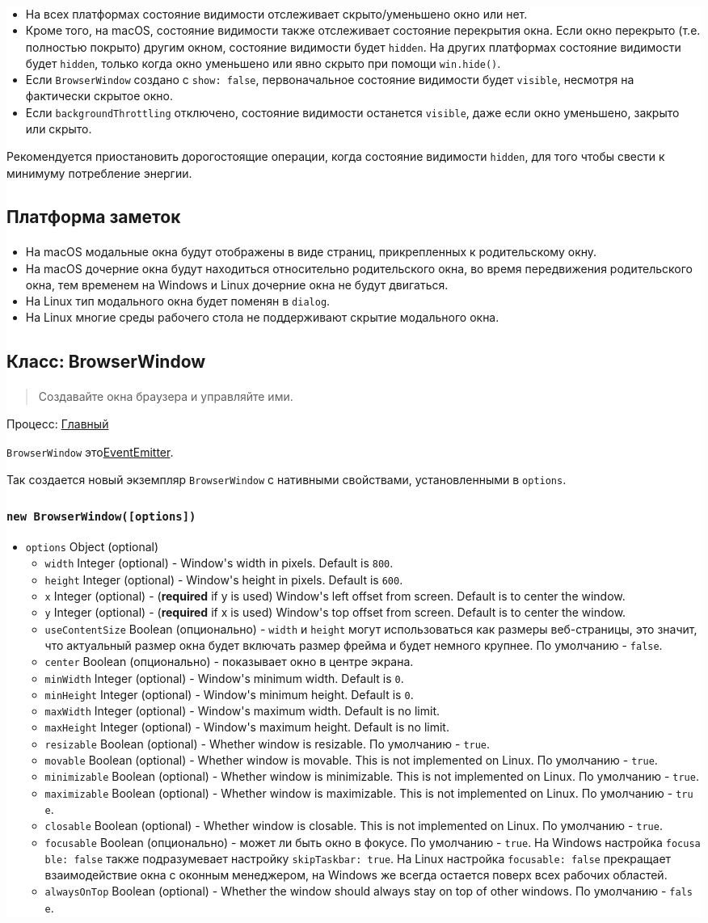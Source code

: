 * На всех платформах состояние видимости отслеживает скрыто/уменьшено окно или нет.
* Кроме того, на macOS, состояние видимости также отслеживает состояние перекрытия окна. Если окно перекрыто (т.е. полностью покрыто) другим окном, состояние видимости будет `hidden`. На других платформах состояние видимости будет `hidden`, только когда окно уменьшено или явно скрыто при помощи `win.hide()`.
* Если `BrowserWindow` создано с `show: false`, первоначальное состояние видимости будет `visible`, несмотря на фактически скрытое окно.
* Если `backgroundThrottling` отключено, состояние видимости останется `visible`, даже если окно уменьшено, закрыто или скрыто.

Рекомендуется приостановить дорогостоящие операции, когда состояние видимости `hidden`, для того чтобы свести к минимуму потребление энергии.

## Платформа заметок

* На macOS модальные окна будут отображены в виде страниц, прикрепленных к родительскому окну.
* На macOS дочерние окна будут находиться относительно родительского окна, во время передвижения родительского окна, тем временем на Windows и Linux дочерние окна не будут двигаться.
* На Linux тип модального окна будет поменян в `dialog`.
* На Linux многие среды рабочего стола не поддерживают скрытие модального окна.

## Класс: BrowserWindow

> Создавайте окна браузера и управляйте ими.

Процесс: [Главный](../glossary.md#main-process)

`BrowserWindow` это[EventEmitter](https://nodejs.org/api/events.html#events_class_eventemitter).

Так создается новый экземпляр `BrowserWindow` с нативными свойствами, установленными в `options`.

### `new BrowserWindow([options])`

* `options` Object (optional)
  * `width` Integer (optional) - Window's width in pixels. Default is `800`.
  * `height` Integer (optional) - Window's height in pixels. Default is `600`.
  * `x` Integer (optional) - (**required** if y is used) Window's left offset from screen. Default is to center the window.
  * `y` Integer (optional) - (**required** if x is used) Window's top offset from screen. Default is to center the window.
  * `useContentSize` Boolean (опционально) - `width` и `height` могут использоваться как размеры веб-страницы, это значит, что актуальный размер окна будет включать размер фрейма и будет немного крупнее. По умолчанию - `false`.
  * `center` Boolean (опционально) - показывает окно в центре экрана.
  * `minWidth` Integer (optional) - Window's minimum width. Default is `0`.
  * `minHeight` Integer (optional) - Window's minimum height. Default is `0`.
  * `maxWidth` Integer (optional) - Window's maximum width. Default is no limit.
  * `maxHeight` Integer (optional) - Window's maximum height. Default is no limit.
  * `resizable` Boolean (optional) - Whether window is resizable. По умолчанию - `true`.
  * `movable` Boolean (optional) - Whether window is movable. This is not implemented on Linux. По умолчанию - `true`.
  * `minimizable` Boolean (optional) - Whether window is minimizable. This is not implemented on Linux. По умолчанию - `true`.
  * `maximizable` Boolean (optional) - Whether window is maximizable. This is not implemented on Linux. По умолчанию - `true`.
  * `closable` Boolean (optional) - Whether window is closable. This is not implemented on Linux. По умолчанию - `true`.
  * `focusable` Boolean (опционально) - может ли быть окно в фокусе. По умолчанию - `true`. На Windows настройка `focusable: false` также подразумевает настройку `skipTaskbar: true`. На Linux настройка `focusable: false` прекращает взаимодействие окна с оконным менеджером, на Windows же всегда остается поверх всех рабочих областей.
  * `alwaysOnTop` Boolean (optional) - Whether the window should always stay on top of other windows. По умолчанию - `false`.